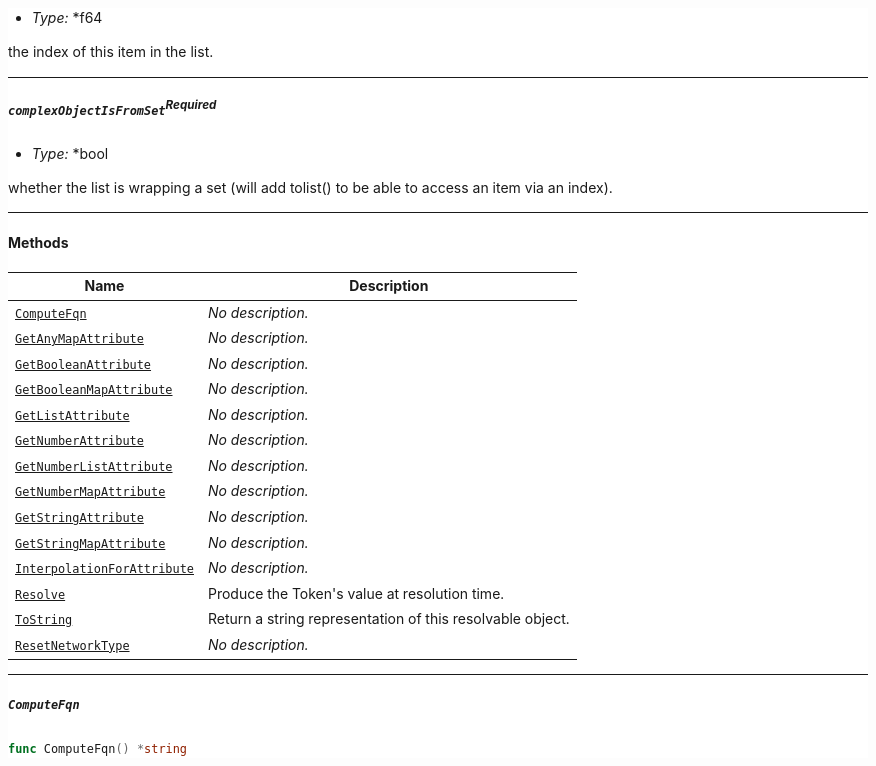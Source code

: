 - *Type:* *f64

the index of this item in the list.

---

##### `complexObjectIsFromSet`<sup>Required</sup> <a name="complexObjectIsFromSet" id="@cdktf/provider-vsphere.dataVsphereNetwork.DataVsphereNetworkFilterOutputReference.Initializer.parameter.complexObjectIsFromSet"></a>

- *Type:* *bool

whether the list is wrapping a set (will add tolist() to be able to access an item via an index).

---

#### Methods <a name="Methods" id="Methods"></a>

| **Name** | **Description** |
| --- | --- |
| <code><a href="#@cdktf/provider-vsphere.dataVsphereNetwork.DataVsphereNetworkFilterOutputReference.computeFqn">ComputeFqn</a></code> | *No description.* |
| <code><a href="#@cdktf/provider-vsphere.dataVsphereNetwork.DataVsphereNetworkFilterOutputReference.getAnyMapAttribute">GetAnyMapAttribute</a></code> | *No description.* |
| <code><a href="#@cdktf/provider-vsphere.dataVsphereNetwork.DataVsphereNetworkFilterOutputReference.getBooleanAttribute">GetBooleanAttribute</a></code> | *No description.* |
| <code><a href="#@cdktf/provider-vsphere.dataVsphereNetwork.DataVsphereNetworkFilterOutputReference.getBooleanMapAttribute">GetBooleanMapAttribute</a></code> | *No description.* |
| <code><a href="#@cdktf/provider-vsphere.dataVsphereNetwork.DataVsphereNetworkFilterOutputReference.getListAttribute">GetListAttribute</a></code> | *No description.* |
| <code><a href="#@cdktf/provider-vsphere.dataVsphereNetwork.DataVsphereNetworkFilterOutputReference.getNumberAttribute">GetNumberAttribute</a></code> | *No description.* |
| <code><a href="#@cdktf/provider-vsphere.dataVsphereNetwork.DataVsphereNetworkFilterOutputReference.getNumberListAttribute">GetNumberListAttribute</a></code> | *No description.* |
| <code><a href="#@cdktf/provider-vsphere.dataVsphereNetwork.DataVsphereNetworkFilterOutputReference.getNumberMapAttribute">GetNumberMapAttribute</a></code> | *No description.* |
| <code><a href="#@cdktf/provider-vsphere.dataVsphereNetwork.DataVsphereNetworkFilterOutputReference.getStringAttribute">GetStringAttribute</a></code> | *No description.* |
| <code><a href="#@cdktf/provider-vsphere.dataVsphereNetwork.DataVsphereNetworkFilterOutputReference.getStringMapAttribute">GetStringMapAttribute</a></code> | *No description.* |
| <code><a href="#@cdktf/provider-vsphere.dataVsphereNetwork.DataVsphereNetworkFilterOutputReference.interpolationForAttribute">InterpolationForAttribute</a></code> | *No description.* |
| <code><a href="#@cdktf/provider-vsphere.dataVsphereNetwork.DataVsphereNetworkFilterOutputReference.resolve">Resolve</a></code> | Produce the Token's value at resolution time. |
| <code><a href="#@cdktf/provider-vsphere.dataVsphereNetwork.DataVsphereNetworkFilterOutputReference.toString">ToString</a></code> | Return a string representation of this resolvable object. |
| <code><a href="#@cdktf/provider-vsphere.dataVsphereNetwork.DataVsphereNetworkFilterOutputReference.resetNetworkType">ResetNetworkType</a></code> | *No description.* |

---

##### `ComputeFqn` <a name="ComputeFqn" id="@cdktf/provider-vsphere.dataVsphereNetwork.DataVsphereNetworkFilterOutputReference.computeFqn"></a>

```go
func ComputeFqn() *string
```
